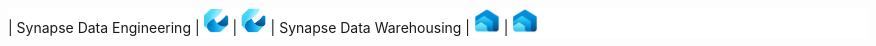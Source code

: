 | Synapse Data Engineering | <a href="PNG/Fabric Icons/Synapse Data Engineering/Synapse-Data-Engineering.png"><img src="PNG/Fabric Icons/Synapse Data Engineering/Synapse-Data-Engineering.png" height="25"/></a> | <a href="SVG/Fabric Icons/Synapse Data Engineering/Synapse-Data-Engineering.svg"><img src="SVG/Fabric Icons/Synapse Data Engineering/Synapse-Data-Engineering.svg" height="25"/></a>
| Synapse Data Warehousing | <a href="PNG/Fabric Icons/Synapse Data Warehousing/Synapse-Data-Warehousing.png"><img src="PNG/Fabric Icons/Synapse Data Warehousing/Synapse-Data-Warehousing.png" height="25"/></a> | <a href="SVG/Fabric Icons/Synapse Data Warehousing/Synapse-Data-Warehousing.svg"><img src="SVG/Fabric Icons/Synapse Data Warehousing/Synapse-Data-Warehousing.svg" height="25"/></a>
